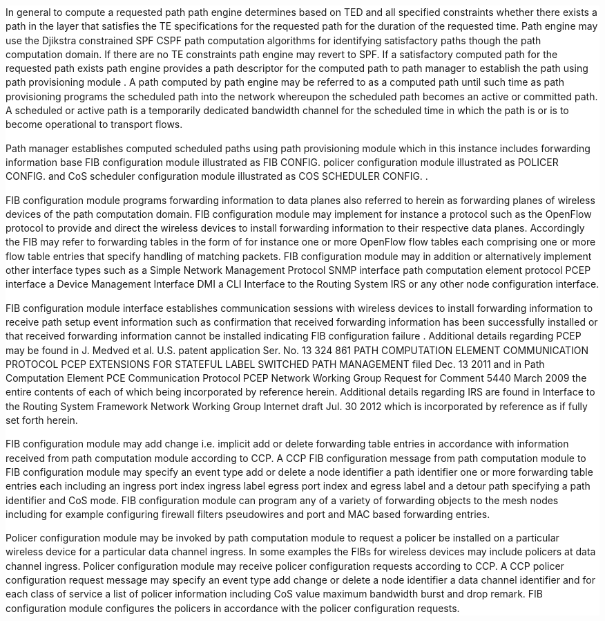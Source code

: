 In general to compute a requested path path engine determines based on TED and all specified constraints whether there exists a path in the layer that satisfies the TE specifications for the requested path for the duration of the requested time. Path engine may use the Djikstra constrained SPF CSPF path computation algorithms for identifying satisfactory paths though the path computation domain. If there are no TE constraints path engine may revert to SPF. If a satisfactory computed path for the requested path exists path engine provides a path descriptor for the computed path to path manager to establish the path using path provisioning module . A path computed by path engine may be referred to as a computed path until such time as path provisioning programs the scheduled path into the network whereupon the scheduled path becomes an active or committed path. A scheduled or active path is a temporarily dedicated bandwidth channel for the scheduled time in which the path is or is to become operational to transport flows.

Path manager establishes computed scheduled paths using path provisioning module which in this instance includes forwarding information base FIB configuration module illustrated as FIB CONFIG. policer configuration module illustrated as POLICER CONFIG. and CoS scheduler configuration module illustrated as COS SCHEDULER CONFIG. .

FIB configuration module programs forwarding information to data planes also referred to herein as forwarding planes of wireless devices of the path computation domain. FIB configuration module may implement for instance a protocol such as the OpenFlow protocol to provide and direct the wireless devices to install forwarding information to their respective data planes. Accordingly the FIB may refer to forwarding tables in the form of for instance one or more OpenFlow flow tables each comprising one or more flow table entries that specify handling of matching packets. FIB configuration module may in addition or alternatively implement other interface types such as a Simple Network Management Protocol SNMP interface path computation element protocol PCEP interface a Device Management Interface DMI a CLI Interface to the Routing System IRS or any other node configuration interface.

FIB configuration module interface establishes communication sessions with wireless devices to install forwarding information to receive path setup event information such as confirmation that received forwarding information has been successfully installed or that received forwarding information cannot be installed indicating FIB configuration failure . Additional details regarding PCEP may be found in J. Medved et al. U.S. patent application Ser. No. 13 324 861 PATH COMPUTATION ELEMENT COMMUNICATION PROTOCOL PCEP EXTENSIONS FOR STATEFUL LABEL SWITCHED PATH MANAGEMENT filed Dec. 13 2011 and in Path Computation Element PCE Communication Protocol PCEP Network Working Group Request for Comment 5440 March 2009 the entire contents of each of which being incorporated by reference herein. Additional details regarding IRS are found in Interface to the Routing System Framework Network Working Group Internet draft Jul. 30 2012 which is incorporated by reference as if fully set forth herein.

FIB configuration module may add change i.e. implicit add or delete forwarding table entries in accordance with information received from path computation module according to CCP. A CCP FIB configuration message from path computation module to FIB configuration module may specify an event type add or delete a node identifier a path identifier one or more forwarding table entries each including an ingress port index ingress label egress port index and egress label and a detour path specifying a path identifier and CoS mode. FIB configuration module can program any of a variety of forwarding objects to the mesh nodes including for example configuring firewall filters pseudowires and port and MAC based forwarding entries.

Policer configuration module may be invoked by path computation module to request a policer be installed on a particular wireless device for a particular data channel ingress. In some examples the FIBs for wireless devices may include policers at data channel ingress. Policer configuration module may receive policer configuration requests according to CCP. A CCP policer configuration request message may specify an event type add change or delete a node identifier a data channel identifier and for each class of service a list of policer information including CoS value maximum bandwidth burst and drop remark. FIB configuration module configures the policers in accordance with the policer configuration requests.
